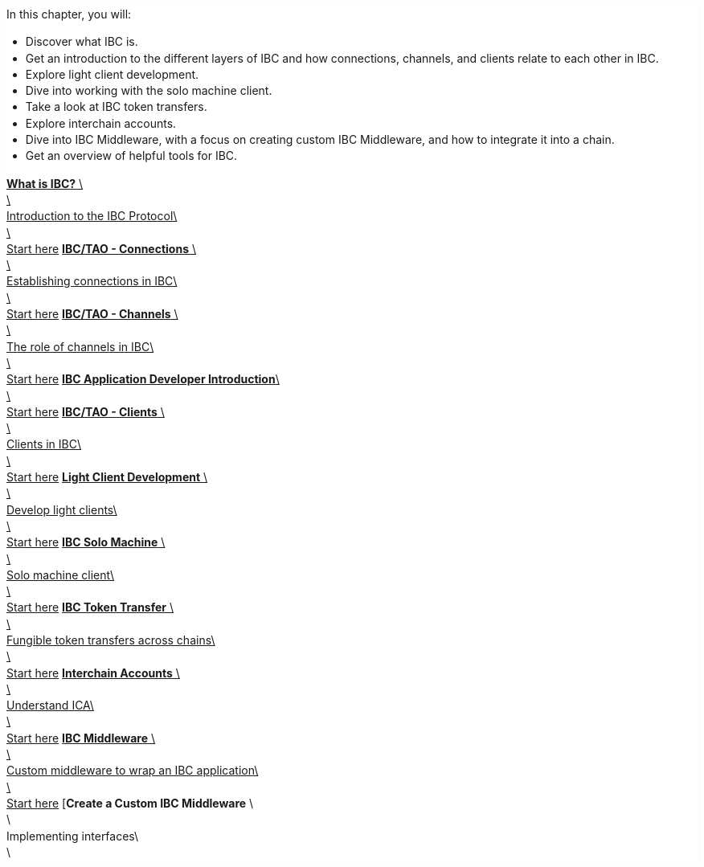 In this chapter, you will:

- Discover what IBC is.
- Get an introduction to the different layers of IBC and how connections, channels, and clients relate to each other in IBC.
- Explore light client development.
- Dive into working with the solo machine client.
- Take a look at IBC token transfers.
- Explore interchain accounts.
- Dive into IBC Middleware, with a focus on creating custom IBC Middleware, and how to integrate it into a chain.
- Get an overview of helpful tools for IBC.

[**What is IBC?** \\<br/>
\\<br/>
Introduction to the IBC Protocol\\<br/>
\\<br/>
Start here](https://tutorials.cosmos.network/academy/3-ibc/1-what-is-ibc.html) [**IBC/TAO - Connections** \\<br/>
\\<br/>
Establishing connections in IBC\\<br/>
\\<br/>
Start here](https://tutorials.cosmos.network/academy/3-ibc/2-connections.html) [**IBC/TAO - Channels** \\<br/>
\\<br/>
The role of channels in IBC\\<br/>
\\<br/>
Start here](https://tutorials.cosmos.network/academy/3-ibc/3-channels.html) [**IBC Application Developer Introduction**\\<br/>
\\<br/>
Start here](https://tutorials.cosmos.network/hands-on-exercise/5-ibc-adv/3-ibc-app-intro.html) [**IBC/TAO - Clients** \\<br/>
\\<br/>
Clients in IBC\\<br/>
\\<br/>
Start here](https://tutorials.cosmos.network/academy/3-ibc/4-clients.html) [**Light Client Development** \\<br/>
\\<br/>
Develop light clients\\<br/>
\\<br/>
Start here](https://tutorials.cosmos.network/academy/3-ibc/5-light-client-dev.html) [**IBC Solo Machine** \\<br/>
\\<br/>
Solo machine client\\<br/>
\\<br/>
Start here](https://tutorials.cosmos.network/academy/3-ibc/6-solomachine.html) [**IBC Token Transfer** \\<br/>
\\<br/>
Fungible token transfers across chains\\<br/>
\\<br/>
Start here](https://tutorials.cosmos.network/academy/3-ibc/7-token-transfer.html) [**Interchain Accounts** \\<br/>
\\<br/>
Understand ICA\\<br/>
\\<br/>
Start here](https://tutorials.cosmos.network/academy/3-ibc/8-ica.html) [**IBC Middleware** \\<br/>
\\<br/>
Custom middleware to wrap an IBC application\\<br/>
\\<br/>
Start here](https://tutorials.cosmos.network/academy/3-ibc/9-ibc-mw-intro.html) [**Create a Custom IBC Middleware** \\<br/>
\\<br/>
Implementing interfaces\\<br/>
\\<br/>